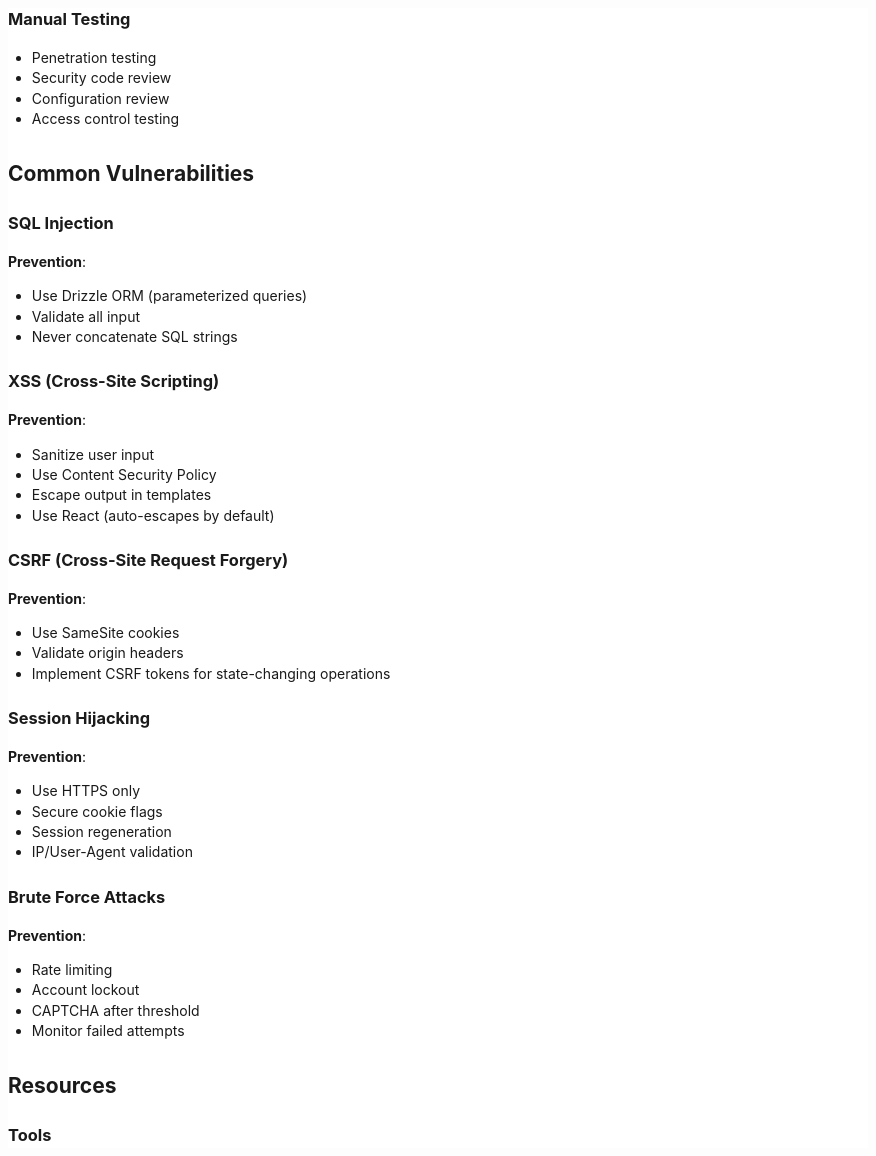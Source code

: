 ### Manual Testing

- Penetration testing
- Security code review
- Configuration review
- Access control testing

## Common Vulnerabilities

### SQL Injection

**Prevention**:
- Use Drizzle ORM (parameterized queries)
- Validate all input
- Never concatenate SQL strings

### XSS (Cross-Site Scripting)

**Prevention**:
- Sanitize user input
- Use Content Security Policy
- Escape output in templates
- Use React (auto-escapes by default)

### CSRF (Cross-Site Request Forgery)

**Prevention**:
- Use SameSite cookies
- Validate origin headers
- Implement CSRF tokens for state-changing operations

### Session Hijacking

**Prevention**:
- Use HTTPS only
- Secure cookie flags
- Session regeneration
- IP/User-Agent validation

### Brute Force Attacks

**Prevention**:
- Rate limiting
- Account lockout
- CAPTCHA after threshold
- Monitor failed attempts

## Resources

### Tools
